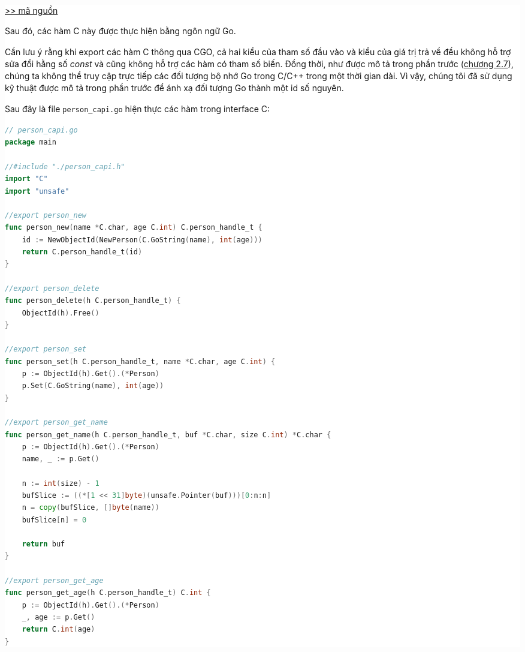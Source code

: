 [>> mã nguồn](../examples/ch2/ch2.8/2-obj-go-to-class-cpp/person_capi.h)

Sau đó, các hàm C này được thực hiện bằng ngôn ngữ Go.

Cần lưu ý rằng khi export các hàm C thông qua CGO, cả hai kiểu của tham số đầu vào và kiểu của giá trị trả về đều không hỗ trợ sửa đổi hằng số *const* và cũng không hỗ trợ các hàm có tham số biến. Đồng thời, như được mô tả trong phần trước ([chương 2.7](./ch2-07-cgo-mem.md)), chúng ta không thể truy cập trực tiếp các đối tượng bộ nhớ Go trong C/C++ trong một thời gian dài. Vì vậy, chúng tôi đã sử dụng kỹ thuật được mô tả trong phần trước để ánh xạ đối tượng Go thành một id số nguyên.

Sau đây là file `person_capi.go` hiện thực các hàm trong  interface C:

```go
// person_capi.go
package main

//#include "./person_capi.h"
import "C"
import "unsafe"

//export person_new
func person_new(name *C.char, age C.int) C.person_handle_t {
    id := NewObjectId(NewPerson(C.GoString(name), int(age)))
    return C.person_handle_t(id)
}

//export person_delete
func person_delete(h C.person_handle_t) {
    ObjectId(h).Free()
}

//export person_set
func person_set(h C.person_handle_t, name *C.char, age C.int) {
    p := ObjectId(h).Get().(*Person)
    p.Set(C.GoString(name), int(age))
}

//export person_get_name
func person_get_name(h C.person_handle_t, buf *C.char, size C.int) *C.char {
    p := ObjectId(h).Get().(*Person)
    name, _ := p.Get()

    n := int(size) - 1
    bufSlice := ((*[1 << 31]byte)(unsafe.Pointer(buf)))[0:n:n]
    n = copy(bufSlice, []byte(name))
    bufSlice[n] = 0

    return buf
}

//export person_get_age
func person_get_age(h C.person_handle_t) C.int {
    p := ObjectId(h).Get().(*Person)
    _, age := p.Get()
    return C.int(age)
}
```
